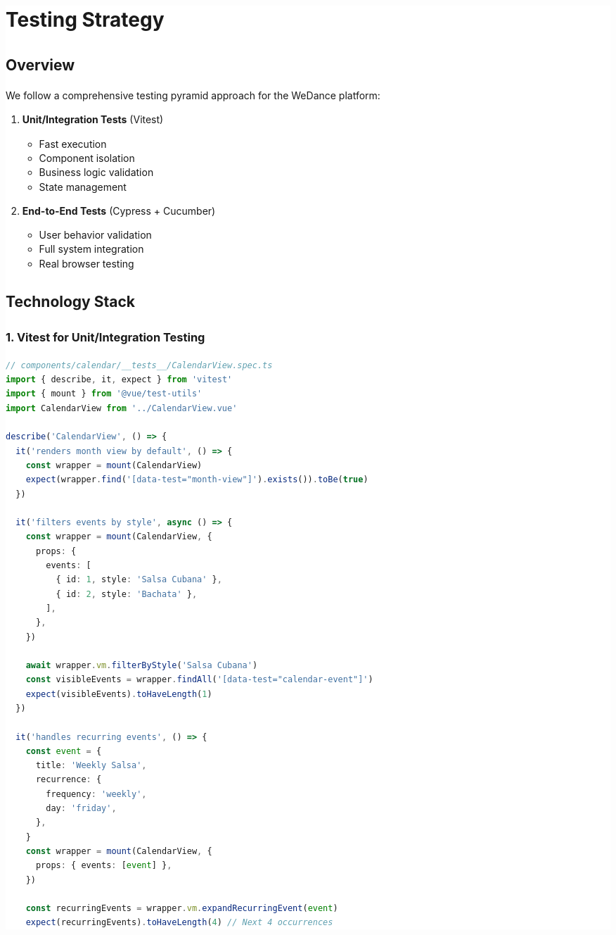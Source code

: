 # Testing Strategy

## Overview

We follow a comprehensive testing pyramid approach for the WeDance platform:

1. **Unit/Integration Tests** (Vitest)

   - Fast execution
   - Component isolation
   - Business logic validation
   - State management

2. **End-to-End Tests** (Cypress + Cucumber)
   - User behavior validation
   - Full system integration
   - Real browser testing

## Technology Stack

### 1. Vitest for Unit/Integration Testing

```typescript
// components/calendar/__tests__/CalendarView.spec.ts
import { describe, it, expect } from 'vitest'
import { mount } from '@vue/test-utils'
import CalendarView from '../CalendarView.vue'

describe('CalendarView', () => {
  it('renders month view by default', () => {
    const wrapper = mount(CalendarView)
    expect(wrapper.find('[data-test="month-view"]').exists()).toBe(true)
  })

  it('filters events by style', async () => {
    const wrapper = mount(CalendarView, {
      props: {
        events: [
          { id: 1, style: 'Salsa Cubana' },
          { id: 2, style: 'Bachata' },
        ],
      },
    })

    await wrapper.vm.filterByStyle('Salsa Cubana')
    const visibleEvents = wrapper.findAll('[data-test="calendar-event"]')
    expect(visibleEvents).toHaveLength(1)
  })

  it('handles recurring events', () => {
    const event = {
      title: 'Weekly Salsa',
      recurrence: {
        frequency: 'weekly',
        day: 'friday',
      },
    }
    const wrapper = mount(CalendarView, {
      props: { events: [event] },
    })

    const recurringEvents = wrapper.vm.expandRecurringEvent(event)
    expect(recurringEvents).toHaveLength(4) // Next 4 occurrences
```